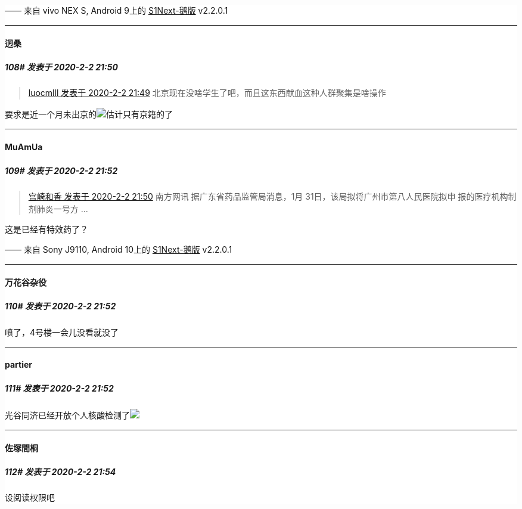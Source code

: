 
—— 来自 vivo NEX S, Android 9上的 [S1Next-鹅版](https://github.com/ykrank/S1-Next/releases) v2.2.0.1


-----

####  迥桑  
##### 108#       发表于 2020-2-2 21:50


<blockquote><a href="httphttps://bbs.saraba1st.com/2b/forum.php?mod=redirect&amp;goto=findpost&amp;pid=46309152&amp;ptid=1911928" target="_blank">luocmlll 发表于 2020-2-2 21:49</a>
北京现在没啥学生了吧，而且这东西献血这种人群聚集是啥操作</blockquote>
要求是近一个月未出京的<img src="https://static.saraba1st.com/image/smiley/face2017/025.png" referrerpolicy="no-referrer">估计只有京籍的了


-----

####  MuAmUa  
##### 109#       发表于 2020-2-2 21:52


<blockquote><a href="httphttps://bbs.saraba1st.com/2b/forum.php?mod=redirect&amp;goto=findpost&amp;pid=46309161&amp;ptid=1911928" target="_blank">宫崎和香 发表于 2020-2-2 21:50</a>
南方网讯 据广东省药品监管局消息，1月
31日，该局拟将广州市第八人民医院拟申
报的医疗机构制剂肺炎一号方 ...</blockquote>
这是已经有特效药了？

—— 来自 Sony J9110, Android 10上的 [S1Next-鹅版](https://github.com/ykrank/S1-Next/releases) v2.2.0.1


-----

####  万花谷杂役  
##### 110#       发表于 2020-2-2 21:52


喷了，4号楼一会儿没看就没了


-----

####  partier  
##### 111#       发表于 2020-2-2 21:52


光谷同济已经开放个人核酸检测了<img src="https://static.saraba1st.com/image/smiley/face2017/009.gif" referrerpolicy="no-referrer">


-----

####  佐塚間桐  
##### 112#       发表于 2020-2-2 21:54


设阅读权限吧
